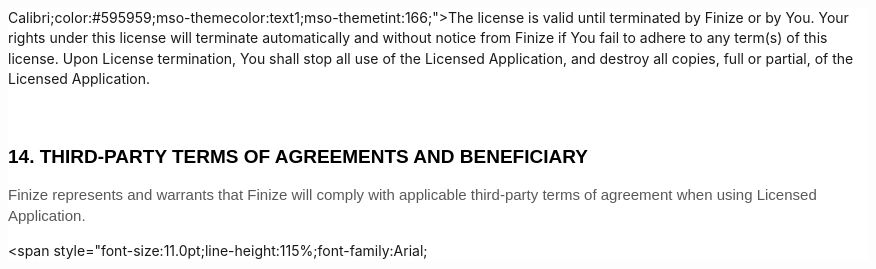 Calibri;color:#595959;mso-themecolor:text1;mso-themetint:166;">The <bdt class="block-component"></bdt>license<bdt class="statement-end-if-in-editor"></bdt> is valid until terminated by <bdt class="question">Finize</bdt> or by You. Your rights under this <bdt class="block-component"></bdt>license<bdt class="statement-end-if-in-editor"></bdt> will terminate automatically and without notice from <bdt class="question">Finize</bdt> if You fail to adhere to any term(s) of this <bdt class="block-component"></bdt>license<bdt class="statement-end-if-in-editor"></bdt>. Upon <bdt class="block-component"></bdt>License<bdt class="statement-end-if-in-editor"></bdt> termination, You shall stop all use of the Licensed Application, and destroy all copies, full or partial, of the Licensed Application.</span></div></bdt></bdt></bdt></div><div style="text-align: left; line-height: 1.5;"><bdt class="block-container if" data-type="if">&nbsp; <bdt data-type="conditional-block">&nbsp; <bdt data-type="body">&nbsp;&nbsp;<div class="MsoNormal" style="line-height: 1.5;"><br></div></bdt></bdt></bdt></div><div style="text-align: left;"><div class="MsoNormal" data-custom-class="heading_1" id="thirdparty" style="line-height: 1.5;"><a name="_k3mndam4w6w1"></a><strong><span style="line-height: 115%; font-family: Arial; font-size: 19px;"><strong><span style="line-height: 115%; font-family: Arial; font-size: 19px;"><strong><span style="line-height: 115%; font-family: Arial; font-size: 19px;"><strong><span style="line-height: 24.5333px; color: black; background-image: initial; background-position: initial; background-size: initial; background-repeat: initial; background-attachment: initial; background-origin: initial; background-clip: initial; font-size: 19px;"><strong><span style="line-height: 115%; font-family: Arial; font-size: 19px;"><strong><span style="line-height: 115%; font-family: Arial; font-size: 19px;"><strong><span style="line-height: 24.5333px; font-size: 19px;"><strong><span style="line-height: 24.5333px; font-size: 19px;"><strong><span style="line-height: 24.5333px; font-size: 19px;"><strong><span style="line-height: 115%; font-family: Arial; font-size: 19px;"><strong><span style="line-height: 115%; font-family: Arial; font-size: 19px;"><span style="font-size: 19px;"><strong>14. THIRD-PARTY TERMS OF AGREEMENTS AND BENEFICIARY</strong></span></span></strong></span></strong></span></strong></span></strong></span></strong></span></strong></span></strong></span></strong></span></strong></span></strong></span></strong></div></div><div style="text-align: left; line-height: 1;"><br></div><div style="text-align: left;"><div class="MsoNormal" data-custom-class="body_text" style="line-height: 1.5;"><span style="font-size: 15px; line-height: 115%; font-family: Arial; color: rgb(89, 89, 89);"><bdt class="question">Finize</bdt> represents and warrants that <bdt class="question">Finize</bdt> will comply with applicable third-party terms of agreement when using Licensed Application.</span></div></div><div style="text-align: left; line-height: 1;"><br></div><div style="text-align: left;"><div class="MsoNormal" data-custom-class="body_text" style="line-height: 1.5;"><span style="font-size:11.0pt;line-height:115%;font-family:Arial;